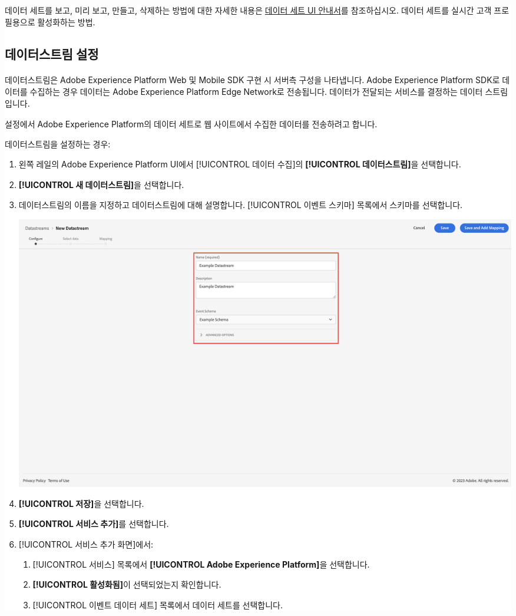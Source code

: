 데이터 세트를 보고, 미리 보고, 만들고, 삭제하는 방법에 대한 자세한 내용은 [데이터 세트 UI 안내서](https://experienceleague.adobe.com/docs/experience-platform/catalog/datasets/user-guide.html)를 참조하십시오. 데이터 세트를 실시간 고객 프로필용으로 활성화하는 방법.

## 데이터스트림 설정

데이터스트림은 Adobe Experience Platform Web 및 Mobile SDK 구현 시 서버측 구성을 나타냅니다. Adobe Experience Platform SDK로 데이터를 수집하는 경우 데이터는 Adobe Experience Platform Edge Network로 전송됩니다. 데이터가 전달되는 서비스를 결정하는 데이터 스트림입니다.

설정에서 Adobe Experience Platform의 데이터 세트로 웹 사이트에서 수집한 데이터를 전송하려고 합니다.

데이터스트림을 설정하는 경우:

1. 왼쪽 레일의 Adobe Experience Platform UI에서 [!UICONTROL 데이터 수집]의 **[!UICONTROL 데이터스트림]**&#x200B;을 선택합니다.

2. **[!UICONTROL 새 데이터스트림]**&#x200B;을 선택합니다.

3. 데이터스트림의 이름을 지정하고 데이터스트림에 대해 설명합니다. [!UICONTROL 이벤트 스키마] 목록에서 스키마를 선택합니다.

   ![새 데이터스트림](./assets/new-datastream.png)

4. **[!UICONTROL 저장]**&#x200B;을 선택합니다.

5. **[!UICONTROL 서비스 추가]**&#x200B;를 선택합니다.

6. [!UICONTROL 서비스 추가 화면]에서:

   1. [!UICONTROL 서비스] 목록에서 **[!UICONTROL Adobe Experience Platform]**&#x200B;을 선택합니다.

   2. **[!UICONTROL 활성화됨]**&#x200B;이 선택되었는지 확인합니다.

   3. [!UICONTROL 이벤트 데이터 세트] 목록에서 데이터 세트를 선택합니다.
